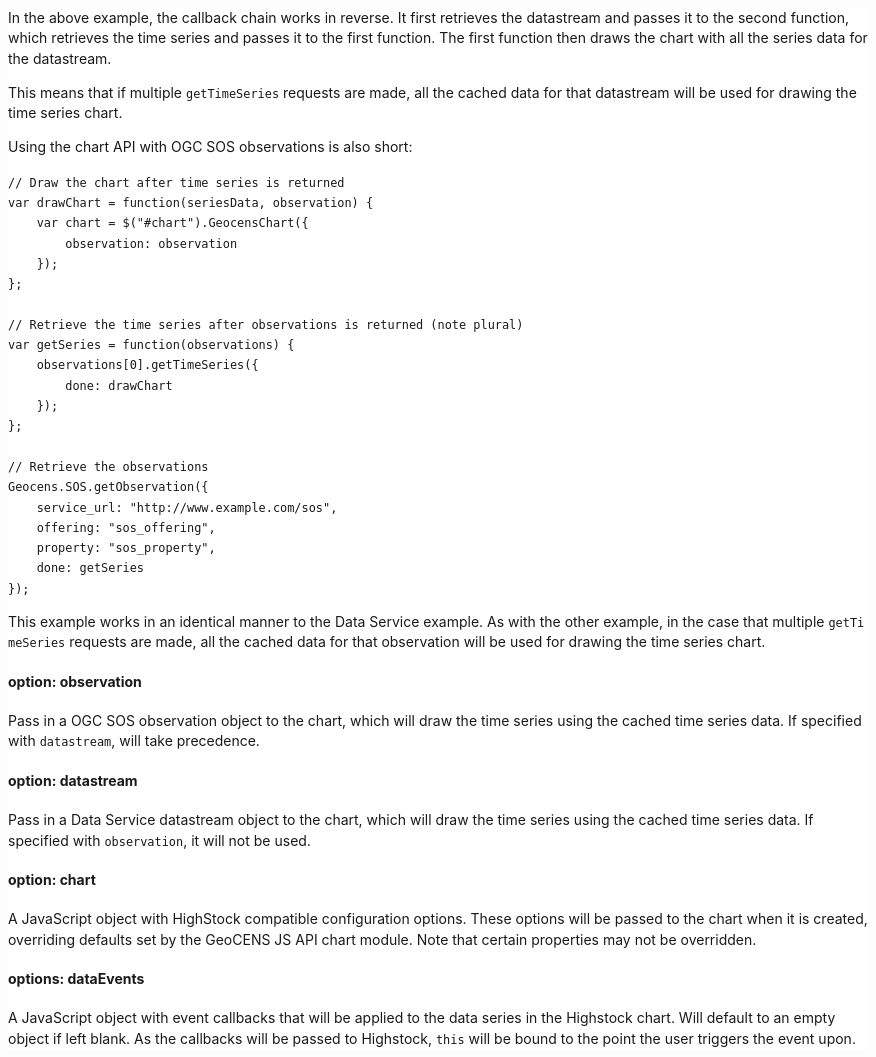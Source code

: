 In the above example, the callback chain works in reverse. It first retrieves the datastream and passes it to the second function, which retrieves the time series and passes it to the first function. The first function then draws the chart with all the series data for the datastream.

This means that if multiple `getTimeSeries` requests are made, all the cached data for that datastream will be used for drawing the time series chart.

Using the chart API with OGC SOS observations is also short:

	// Draw the chart after time series is returned
	var drawChart = function(seriesData, observation) {
		var chart = $("#chart").GeocensChart({
			observation: observation
		});
	};

	// Retrieve the time series after observations is returned (note plural)
	var getSeries = function(observations) {
		observations[0].getTimeSeries({
			done: drawChart
		});
	};

	// Retrieve the observations
	Geocens.SOS.getObservation({
		service_url: "http://www.example.com/sos",
		offering: "sos_offering",
		property: "sos_property",
		done: getSeries
	});

This example works in an identical manner to the Data Service example. As with the other example, in the case that multiple `getTimeSeries` requests are made, all the cached data for that observation will be used for drawing the time series chart.

#### option: observation

Pass in a OGC SOS observation object to the chart, which will draw the time series using the cached time series data. If specified with `datastream`, will take precedence.

#### option: datastream

Pass in a Data Service datastream object to the chart, which will draw the time series using the cached time series data. If specified with `observation`, it will not be used.

#### option: chart

A JavaScript object with HighStock compatible configuration options. These options will be passed to the chart when it is created, overriding defaults set by the GeoCENS JS API chart module. Note that certain properties may not be overridden.

#### options: dataEvents

A JavaScript object with event callbacks that will be applied to the data series in the Highstock chart. Will default to an empty object if left blank. As the callbacks will be passed to Highstock, `this` will be bound to the point the user triggers the event upon.
